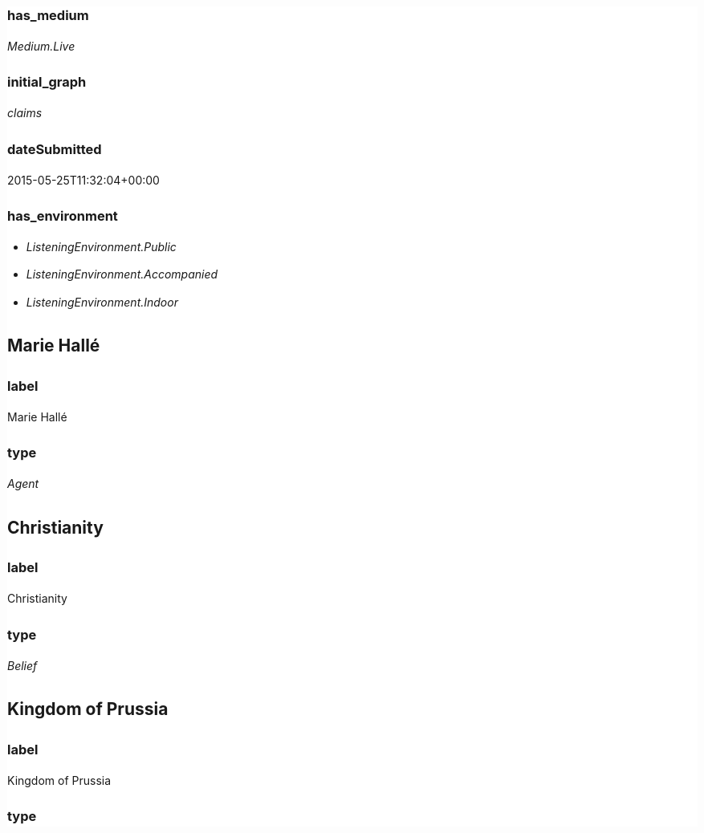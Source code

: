 ### has_medium


*Medium.Live*

### initial_graph


*claims*

### dateSubmitted


2015-05-25T11:32:04+00:00

### has_environment

 - *ListeningEnvironment.Public*

 - *ListeningEnvironment.Accompanied*

 - *ListeningEnvironment.Indoor*

## Marie Hallé

### label


Marie Hallé

### type


*Agent*

## Christianity

### label


Christianity

### type


*Belief*

## Kingdom of Prussia

### label


Kingdom of Prussia

### type

